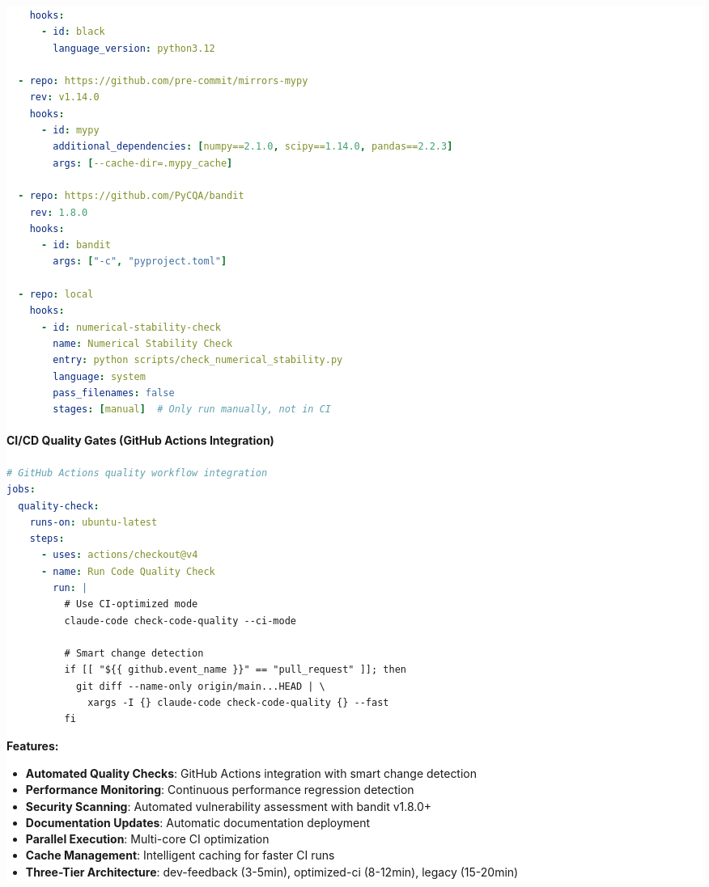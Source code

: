 ```yaml
    hooks:
      - id: black
        language_version: python3.12

  - repo: https://github.com/pre-commit/mirrors-mypy
    rev: v1.14.0
    hooks:
      - id: mypy
        additional_dependencies: [numpy==2.1.0, scipy==1.14.0, pandas==2.2.3]
        args: [--cache-dir=.mypy_cache]

  - repo: https://github.com/PyCQA/bandit
    rev: 1.8.0
    hooks:
      - id: bandit
        args: ["-c", "pyproject.toml"]

  - repo: local
    hooks:
      - id: numerical-stability-check
        name: Numerical Stability Check
        entry: python scripts/check_numerical_stability.py
        language: system
        pass_filenames: false
        stages: [manual]  # Only run manually, not in CI
```

#### **CI/CD Quality Gates (GitHub Actions Integration)**
```yaml
# GitHub Actions quality workflow integration
jobs:
  quality-check:
    runs-on: ubuntu-latest
    steps:
      - uses: actions/checkout@v4
      - name: Run Code Quality Check
        run: |
          # Use CI-optimized mode
          claude-code check-code-quality --ci-mode

          # Smart change detection
          if [[ "${{ github.event_name }}" == "pull_request" ]]; then
            git diff --name-only origin/main...HEAD | \
              xargs -I {} claude-code check-code-quality {} --fast
          fi
```

**Features:**
- **Automated Quality Checks**: GitHub Actions integration with smart change detection
- **Performance Monitoring**: Continuous performance regression detection
- **Security Scanning**: Automated vulnerability assessment with bandit v1.8.0+
- **Documentation Updates**: Automatic documentation deployment
- **Parallel Execution**: Multi-core CI optimization
- **Cache Management**: Intelligent caching for faster CI runs
- **Three-Tier Architecture**: dev-feedback (3-5min), optimized-ci (8-12min), legacy (15-20min)
